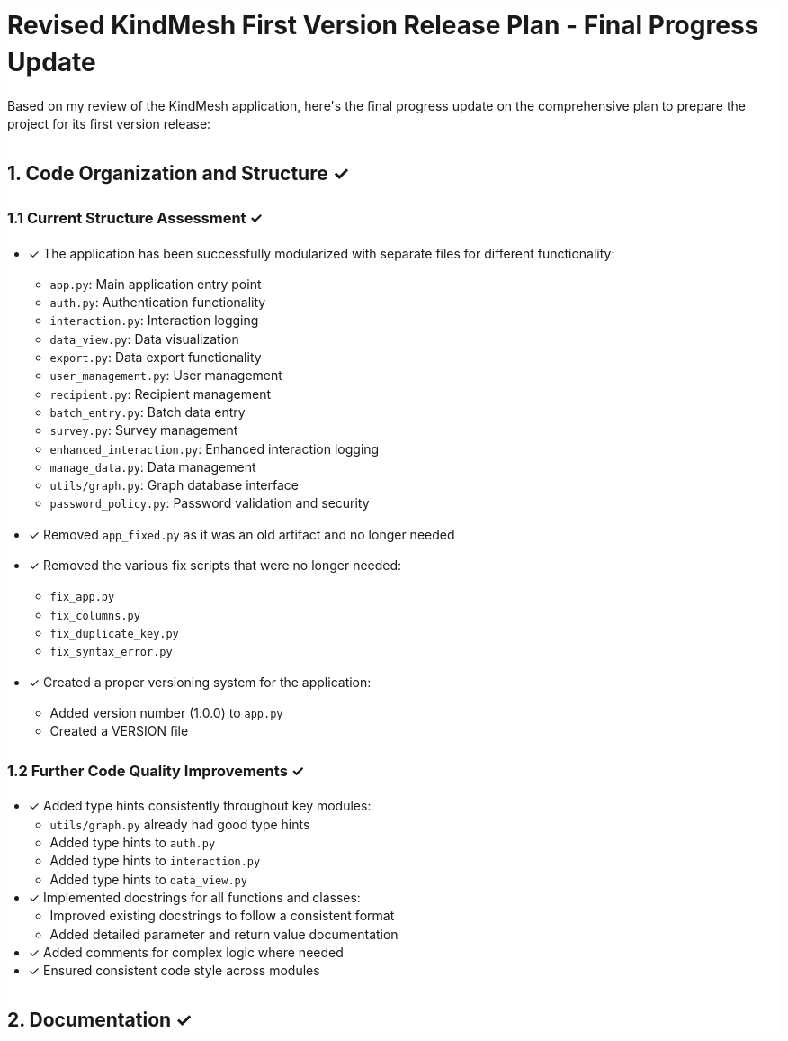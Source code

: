 # Revised KindMesh First Version Release Plan - Final Progress Update

Based on my review of the KindMesh application, here's the final progress update on the comprehensive plan to prepare the project for its first version release:

## 1. Code Organization and Structure ✓

### 1.1 Current Structure Assessment ✓
- ✓ The application has been successfully modularized with separate files for different functionality:
  - `app.py`: Main application entry point
  - `auth.py`: Authentication functionality
  - `interaction.py`: Interaction logging
  - `data_view.py`: Data visualization
  - `export.py`: Data export functionality
  - `user_management.py`: User management
  - `recipient.py`: Recipient management
  - `batch_entry.py`: Batch data entry
  - `survey.py`: Survey management
  - `enhanced_interaction.py`: Enhanced interaction logging
  - `manage_data.py`: Data management
  - `utils/graph.py`: Graph database interface
  - `password_policy.py`: Password validation and security

- ✓ Removed `app_fixed.py` as it was an old artifact and no longer needed
- ✓ Removed the various fix scripts that were no longer needed:
  - `fix_app.py`
  - `fix_columns.py`
  - `fix_duplicate_key.py`
  - `fix_syntax_error.py`
- ✓ Created a proper versioning system for the application:
  - Added version number (1.0.0) to `app.py`
  - Created a VERSION file

### 1.2 Further Code Quality Improvements ✓
- ✓ Added type hints consistently throughout key modules:
  - `utils/graph.py` already had good type hints
  - Added type hints to `auth.py`
  - Added type hints to `interaction.py`
  - Added type hints to `data_view.py`
- ✓ Implemented docstrings for all functions and classes:
  - Improved existing docstrings to follow a consistent format
  - Added detailed parameter and return value documentation
- ✓ Added comments for complex logic where needed
- ✓ Ensured consistent code style across modules

## 2. Documentation ✓
